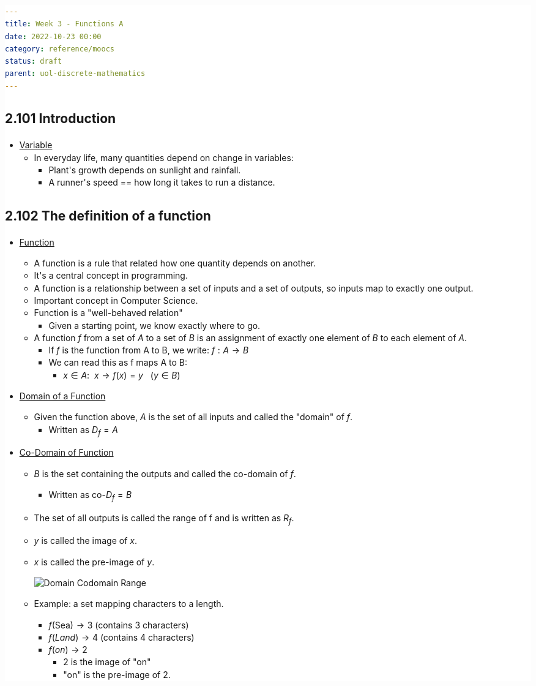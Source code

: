 ```yaml
---
title: Week 3 - Functions A
date: 2022-10-23 00:00
category: reference/moocs
status: draft
parent: uol-discrete-mathematics
---
```


## 2.101 Introduction

* [Variable](permanent/variable.md)
    * In everyday life, many quantities depend on change in variables:
        * Plant's growth depends on sunlight and rainfall.
        * A runner's speed == how long it takes to run a distance.

## 2.102 The definition of a function

* [Function](permanent/function.md) 
    * A function is a rule that related how one quantity depends on another.
    * It's a central concept in programming.
    * A function is a relationship between a set of inputs and a set of outputs, so inputs map to exactly one output.
    * Important concept in Computer Science.
    * Function is a "well-behaved relation"
        * Given a starting point, we know exactly where to go.
    * A function $f$ from a set of $A$ to a set of $B$ is an assignment of exactly one element of $B$ to each element of $A$.
        * If $f$ is the function from A to B, we write: $f: A \rightarrow B$
        * We can read this as f maps A to B:
            * $x \in A: \ \ x \rightarrow f(x) = y \ \ \ (y \in B)$

* [Domain of a Function](permanent/function-domain.md)
    * Given the function above, $A$ is the set of all inputs and called the "domain" of $f$.
        * Written as $D_f = A$ 

* [Co-Domain of Function](permanent/function-codomain.md)
    * $B$ is the set containing the outputs and called the co-domain of $f$.
        * Written as $\text{co-}D_f = B$ 
    * The set of all outputs is called the range of f and is written as $R_f$.
    * $y$ is called the image of $x$.
    * $x$ is called the pre-image of $y$.
    
        ![Domain Codomain Range](/_media/domain-codomain-range.png)
    
    * Example: a set mapping characters to a length.
        * $f(\text{Sea}) \rightarrow 3$ (contains 3 characters)
        * $f(Land) \rightarrow 4$ (contains 4 characters)
        * $f(on) \rightarrow 2$
            * 2 is the image of "on"
            * "on" is the pre-image of 2.
            